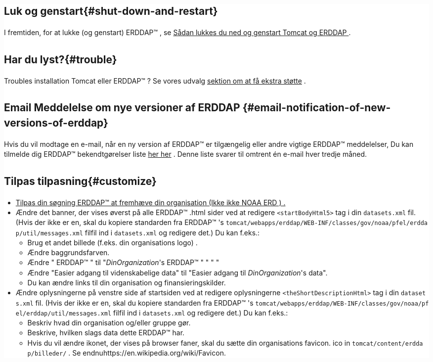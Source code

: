 ## Luk og genstart{#shut-down-and-restart} 

I fremtiden, for at lukke (og genstart)   ERDDAP™ , se [Sådan lukkes du ned og genstart Tomcat og ERDDAP ](/docs/server-admin/additional-information#shut-down-and-restart) .

## Har du lyst?{#trouble} 

Troubles installation Tomcat eller ERDDAP™ ? Se vores udvalg [sektion om at få ekstra støtte](/docs/intro#support) .

## Email Meddelelse om nye versioner af ERDDAP  {#email-notification-of-new-versions-of-erddap} 

Hvis du vil modtage en e-mail, når en ny version af ERDDAP™ er tilgængelig eller andre vigtige ERDDAP™ meddelelser,
Du kan tilmelde dig ERDDAP™ bekendtgørelser liste [her her](https://groups.google.com/g/erddap-announce) . Denne liste svarer til omtrent én e-mail hver tredje måned.

## Tilpas tilpasning{#customize} 

*  [Tilpas din søgning ERDDAP™ at fremhæve din organisation (Ikke ikke NOAA   ERD ) .](#customize) 
* Ændre det banner, der vises øverst på alle ERDDAP™ .html sider ved at redigere ` <startBodyHtml5> ` tag i din ` datasets.xml ` fil.
(Hvis der ikke er en, skal du kopiere standarden fra ERDDAP™ 's `tomcat/webapps/erddap/WEB-INF/classes/gov/noaa/pfel/erddap/util/messages.xml` filfil
ind i ` datasets.xml ` og redigere det.) Du kan f.eks.:
  * Brug et andet billede (f.eks. din organisations logo) .
  * Ændre baggrundsfarven.
  * Ændre " ERDDAP™ " til "_DinOrganization_'s ERDDAP™ " " " "
  * Ændre "Easier adgang til videnskabelige data" til "Easier adgang til _DinOrganization_'s data".
  * Du kan ændre links til din organisation og finansieringskilder.
* Ændre oplysningerne på venstre side af startsiden ved at redigere oplysningerne ` <theShortDescriptionHtml> ` tag i din ` datasets.xml ` fil.
(Hvis der ikke er en, skal du kopiere standarden fra ERDDAP™ 's `tomcat/webapps/erddap/WEB-INF/classes/gov/noaa/pfel/erddap/util/messages.xml` filfil
ind i ` datasets.xml ` og redigere det.) Du kan f.eks.:
  * Beskriv hvad din organisation og/eller gruppe gør.
  * Beskrive, hvilken slags data dette ERDDAP™ har.
  * Hvis du vil ændre ikonet, der vises på browser faner, skal du sætte din organisations favicon. ico in `tomcat/content/erddap/billeder/` .
Se endnuhttps://en.wikipedia.org/wiki/Favicon.
